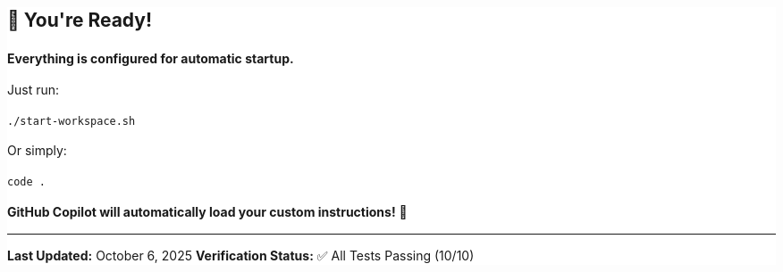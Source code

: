 ## 🎉 You're Ready!

**Everything is configured for automatic startup.**

Just run:
```bash
./start-workspace.sh
```

Or simply:
```bash
code .
```

**GitHub Copilot will automatically load your custom instructions!** 🚀

---

**Last Updated:** October 6, 2025
**Verification Status:** ✅ All Tests Passing (10/10)
